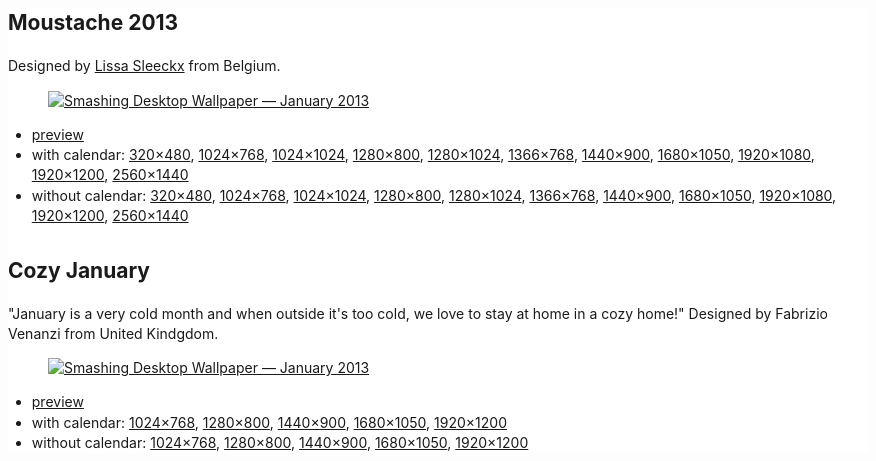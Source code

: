 ## Moustache 2013

Designed by <a href="https://www.lissasleeckx.be">Lissa Sleeckx</a> from Belgium.

<figure><a href="https://smashingmagazine.com/files/wallpapers/january-13/images/full/january_moustache2013__65.png"><img loading="lazy" decoding="async" src="https://smashingmagazine.com/files/wallpapers/january-13/images/january_moustache2013__65.png" alt="Smashing Desktop Wallpaper — January 2013" width="500" height="312" /></a></figure>

*   [preview](https://smashingmagazine.com/files/wallpapers/january-13/images/full/january_moustache2013__65.png)
*   with calendar: [320×480](https://smashingmagazine.com/files/wallpapers/january-13/january-13-january_moustache2013__65-calendar-320x480.png), [1024×768](https://smashingmagazine.com/files/wallpapers/january-13/january-13-january_moustache2013__65-calendar-1024x768.png), [1024×1024](https://smashingmagazine.com/files/wallpapers/january-13/january-13-january_moustache2013__65-calendar-1024x1024.png), [1280×800](https://smashingmagazine.com/files/wallpapers/january-13/january-13-january_moustache2013__65-calendar-1280x800.png), [1280×1024](https://smashingmagazine.com/files/wallpapers/january-13/january-13-january_moustache2013__65-calendar-1280x1024.png), [1366×768](https://smashingmagazine.com/files/wallpapers/january-13/january-13-january_moustache2013__65-calendar-1366x768.png), [1440×900](https://smashingmagazine.com/files/wallpapers/january-13/january-13-january_moustache2013__65-calendar-1440x900.png), [1680×1050](https://smashingmagazine.com/files/wallpapers/january-13/january-13-january_moustache2013__65-calendar-1680x1050.png), [1920×1080](https://smashingmagazine.com/files/wallpapers/january-13/january-13-january_moustache2013__65-calendar-1920x1080.png), [1920×1200](https://smashingmagazine.com/files/wallpapers/january-13/january-13-january_moustache2013__65-calendar-1920x1200.png), [2560×1440](https://smashingmagazine.com/files/wallpapers/january-13/january-13-january_moustache2013__65-calendar-2560x1440.png)
*   without calendar: [320×480](https://smashingmagazine.com/files/wallpapers/january-13/january-13-january_moustache2013__65-nocal-320x480.png), [1024×768](https://smashingmagazine.com/files/wallpapers/january-13/january-13-january_moustache2013__65-nocal-1024x768.png), [1024×1024](https://smashingmagazine.com/files/wallpapers/january-13/january-13-january_moustache2013__65-nocal-1024x1024.png), [1280×800](https://smashingmagazine.com/files/wallpapers/january-13/january-13-january_moustache2013__65-nocal-1280x800.png), [1280×1024](https://smashingmagazine.com/files/wallpapers/january-13/january-13-january_moustache2013__65-nocal-1280x1024.png), [1366×768](https://smashingmagazine.com/files/wallpapers/january-13/january-13-january_moustache2013__65-nocal-1366x768.png), [1440×900](https://smashingmagazine.com/files/wallpapers/january-13/january-13-january_moustache2013__65-nocal-1440x900.png), [1680×1050](https://smashingmagazine.com/files/wallpapers/january-13/january-13-january_moustache2013__65-nocal-1680x1050.png), [1920×1080](https://smashingmagazine.com/files/wallpapers/january-13/january-13-january_moustache2013__65-nocal-1920x1080.png), [1920×1200](https://smashingmagazine.com/files/wallpapers/january-13/january-13-january_moustache2013__65-nocal-1920x1200.png), [2560×1440](https://smashingmagazine.com/files/wallpapers/january-13/january-13-january_moustache2013__65-nocal-2560x1440.png)

## Cozy January

"January is a very cold month and when outside it's too cold, we love to stay at home in a cozy home!" Designed by Fabrizio Venanzi from United Kindgdom.

<figure><a href="https://smashingmagazine.com/files/wallpapers/january-13/images/full/cozyjan__20.jpg"><img loading="lazy" decoding="async" src="https://smashingmagazine.com/files/wallpapers/january-13/images/cozyjan__20.jpg" alt="Smashing Desktop Wallpaper — January 2013" width="500" height="312" /></a></figure>

*   [preview](https://smashingmagazine.com/files/wallpapers/january-13/images/full/cozyjan__20.jpg)
*   with calendar: [1024×768](https://smashingmagazine.com/files/wallpapers/january-13/january-13-cozyjan__20-calendar-1024x768.jpg), [1280×800](https://smashingmagazine.com/files/wallpapers/january-13/january-13-cozyjan__20-calendar-1280x800.jpg), [1440×900](https://smashingmagazine.com/files/wallpapers/january-13/january-13-cozyjan__20-calendar-1440x900.jpg), [1680×1050](https://smashingmagazine.com/files/wallpapers/january-13/january-13-cozyjan__20-calendar-1680x1050.jpg), [1920×1200](https://smashingmagazine.com/files/wallpapers/january-13/january-13-cozyjan__20-calendar-1920x1200.jpg)
*   without calendar: [1024×768](https://smashingmagazine.com/files/wallpapers/january-13/january-13-cozyjan__20-nocal-1024x768.jpg), [1280×800](https://smashingmagazine.com/files/wallpapers/january-13/january-13-cozyjan__20-nocal-1280x800.jpg), [1440×900](https://smashingmagazine.com/files/wallpapers/january-13/january-13-cozyjan__20-nocal-1440x900.jpg), [1680×1050](https://smashingmagazine.com/files/wallpapers/january-13/january-13-cozyjan__20-nocal-1680x1050.jpg), [1920×1200](https://smashingmagazine.com/files/wallpapers/january-13/january-13-cozyjan__20-nocal-1920x1200.jpg)
